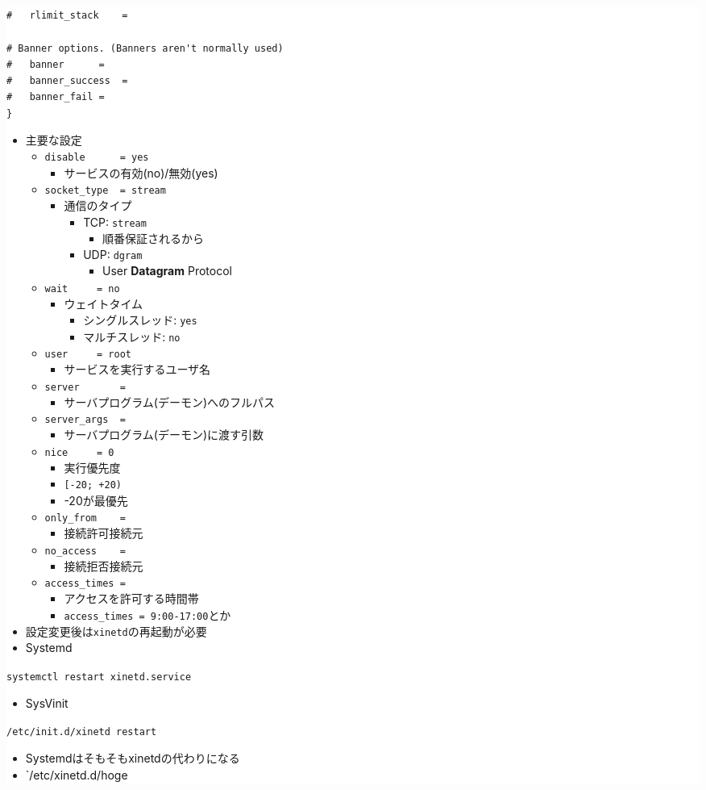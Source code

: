 ```
#	rlimit_stack	=

# Banner options. (Banners aren't normally used)
#	banner		=
#	banner_success	=
#	banner_fail	=
}
```

- 主要な設定
    - `disable		= yes`
        - サービスの有効(no)/無効(yes)
    - `socket_type	= stream`
        - 通信のタイプ
            - TCP: `stream`
                - 順番保証されるから
            - UDP: `dgram`
                - User **Datagram** Protocol
    - `wait		= no`
        - ウェイトタイム
            - シングルスレッド: `yes`
            - マルチスレッド: `no`
    - `user		= root`
        - サービスを実行するユーザ名
    - `server		=`
        - サーバプログラム(デーモン)へのフルパス
    - `server_args	=`
        - サーバプログラム(デーモン)に渡す引数
    - `nice		= 0`
        - 実行優先度
        - `[-20; +20)`
        - -20が最優先
    - `only_from	=`
        - 接続許可接続元
    - `no_access	=`
        - 接続拒否接続元
    - `access_times	=`
        - アクセスを許可する時間帯
        - `access_times = 9:00-17:00`とか
- 設定変更後は`xinetd`の再起動が必要
- Systemd

```sh
systemctl restart xinetd.service
```

- SysVinit

```sh
/etc/init.d/xinetd restart
```

- Systemdはそもそもxinetdの代わりになる
- `/etc/xinetd.d/hoge
